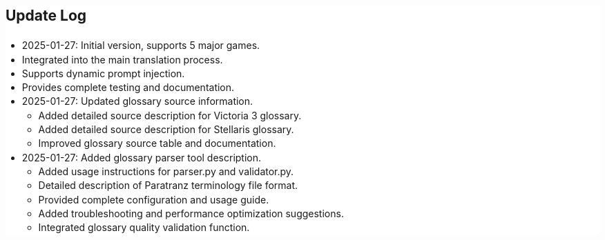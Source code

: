 ## Update Log

- 2025-01-27: Initial version, supports 5 major games.
- Integrated into the main translation process.
- Supports dynamic prompt injection.
- Provides complete testing and documentation.
- 2025-01-27: Updated glossary source information.
  - Added detailed source description for Victoria 3 glossary.
  - Added detailed source description for Stellaris glossary.
  - Improved glossary source table and documentation.
- 2025-01-27: Added glossary parser tool description.
  - Added usage instructions for parser.py and validator.py.
  - Detailed description of Paratranz terminology file format.
  - Provided complete configuration and usage guide.
  - Added troubleshooting and performance optimization suggestions.
  - Integrated glossary quality validation function.